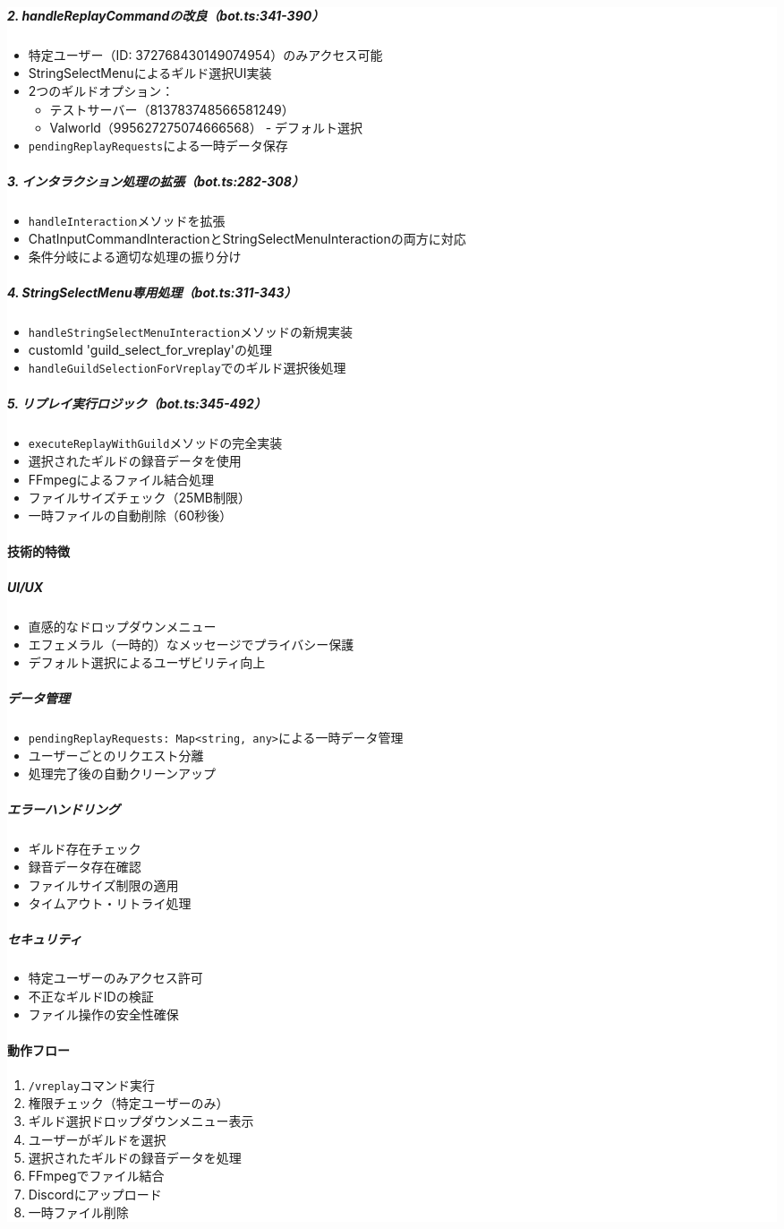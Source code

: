 ##### 2. handleReplayCommandの改良（bot.ts:341-390）
- 特定ユーザー（ID: 372768430149074954）のみアクセス可能
- StringSelectMenuによるギルド選択UI実装
- 2つのギルドオプション：
  - テストサーバー（813783748566581249）
  - Valworld（995627275074666568） - デフォルト選択
- `pendingReplayRequests`による一時データ保存

##### 3. インタラクション処理の拡張（bot.ts:282-308）
- `handleInteraction`メソッドを拡張
- ChatInputCommandInteractionとStringSelectMenuInteractionの両方に対応
- 条件分岐による適切な処理の振り分け

##### 4. StringSelectMenu専用処理（bot.ts:311-343）
- `handleStringSelectMenuInteraction`メソッドの新規実装
- customId 'guild_select_for_vreplay'の処理
- `handleGuildSelectionForVreplay`でのギルド選択後処理

##### 5. リプレイ実行ロジック（bot.ts:345-492）
- `executeReplayWithGuild`メソッドの完全実装
- 選択されたギルドの録音データを使用
- FFmpegによるファイル結合処理
- ファイルサイズチェック（25MB制限）
- 一時ファイルの自動削除（60秒後）

#### 技術的特徴

##### UI/UX
- 直感的なドロップダウンメニュー
- エフェメラル（一時的）なメッセージでプライバシー保護
- デフォルト選択によるユーザビリティ向上

##### データ管理
- `pendingReplayRequests: Map<string, any>`による一時データ管理
- ユーザーごとのリクエスト分離
- 処理完了後の自動クリーンアップ

##### エラーハンドリング
- ギルド存在チェック
- 録音データ存在確認
- ファイルサイズ制限の適用
- タイムアウト・リトライ処理

##### セキュリティ
- 特定ユーザーのみアクセス許可
- 不正なギルドIDの検証
- ファイル操作の安全性確保

#### 動作フロー
1. `/vreplay`コマンド実行
2. 権限チェック（特定ユーザーのみ）
3. ギルド選択ドロップダウンメニュー表示
4. ユーザーがギルドを選択
5. 選択されたギルドの録音データを処理
6. FFmpegでファイル結合
7. Discordにアップロード
8. 一時ファイル削除
